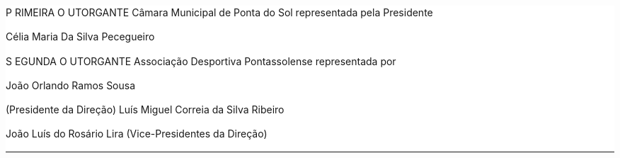
P RIMEIRA O UTORGANTE
Câmara Municipal de Ponta do Sol representada pela Presidente

Célia Maria Da Silva Pecegueiro


S EGUNDA O UTORGANTE
Associação Desportiva Pontassolense representada por

João Orlando Ramos Sousa

(Presidente da Direção)
Luís Miguel Correia da Silva Ribeiro

João Luís do Rosário Lira
(Vice-Presidentes da Direção)




---
